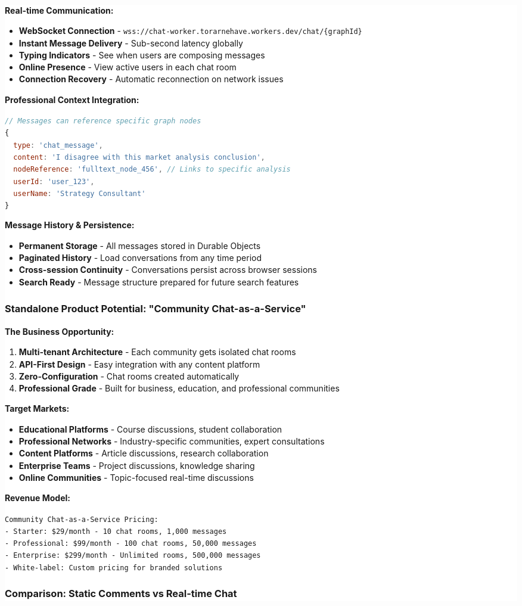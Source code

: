 **Real-time Communication:**

- **WebSocket Connection** - `wss://chat-worker.torarnehave.workers.dev/chat/{graphId}`
- **Instant Message Delivery** - Sub-second latency globally
- **Typing Indicators** - See when users are composing messages
- **Online Presence** - View active users in each chat room
- **Connection Recovery** - Automatic reconnection on network issues

**Professional Context Integration:**

```javascript
// Messages can reference specific graph nodes
{
  type: 'chat_message',
  content: 'I disagree with this market analysis conclusion',
  nodeReference: 'fulltext_node_456', // Links to specific analysis
  userId: 'user_123',
  userName: 'Strategy Consultant'
}
```

**Message History & Persistence:**

- **Permanent Storage** - All messages stored in Durable Objects
- **Paginated History** - Load conversations from any time period
- **Cross-session Continuity** - Conversations persist across browser sessions
- **Search Ready** - Message structure prepared for future search features

### **Standalone Product Potential: "Community Chat-as-a-Service"**

**The Business Opportunity:**

1. **Multi-tenant Architecture** - Each community gets isolated chat rooms
2. **API-First Design** - Easy integration with any content platform
3. **Zero-Configuration** - Chat rooms created automatically
4. **Professional Grade** - Built for business, education, and professional communities

**Target Markets:**

- **Educational Platforms** - Course discussions, student collaboration
- **Professional Networks** - Industry-specific communities, expert consultations
- **Content Platforms** - Article discussions, research collaboration
- **Enterprise Teams** - Project discussions, knowledge sharing
- **Online Communities** - Topic-focused real-time discussions

**Revenue Model:**

```
Community Chat-as-a-Service Pricing:
- Starter: $29/month - 10 chat rooms, 1,000 messages
- Professional: $99/month - 100 chat rooms, 50,000 messages
- Enterprise: $299/month - Unlimited rooms, 500,000 messages
- White-label: Custom pricing for branded solutions
```

### **Comparison: Static Comments vs Real-time Chat**
